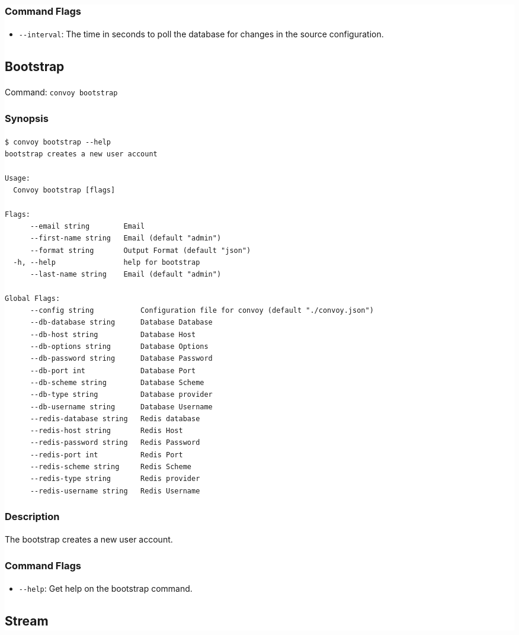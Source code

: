 ### Command Flags

-   `--interval`: The time in seconds to poll the database for changes in the source configuration.

## Bootstrap

Command: `convoy bootstrap`

### Synopsis

```console {% file="terminal" %}
$ convoy bootstrap --help
bootstrap creates a new user account

Usage:
  Convoy bootstrap [flags]

Flags:
      --email string        Email
      --first-name string   Email (default "admin")
      --format string       Output Format (default "json")
  -h, --help                help for bootstrap
      --last-name string    Email (default "admin")

Global Flags:
      --config string           Configuration file for convoy (default "./convoy.json")
      --db-database string      Database Database
      --db-host string          Database Host
      --db-options string       Database Options
      --db-password string      Database Password
      --db-port int             Database Port
      --db-scheme string        Database Scheme
      --db-type string          Database provider
      --db-username string      Database Username
      --redis-database string   Redis database
      --redis-host string       Redis Host
      --redis-password string   Redis Password
      --redis-port int          Redis Port
      --redis-scheme string     Redis Scheme
      --redis-type string       Redis provider
      --redis-username string   Redis Username
```

### Description

The bootstrap creates a new user account.

### Command Flags

-   `--help`: Get help on the bootstrap command.

## Stream
